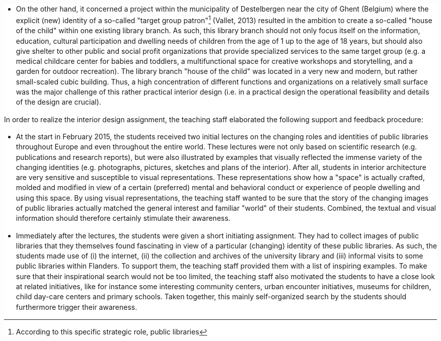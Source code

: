 -   On the other hand, it concerned a project within the municipality of
    Destelbergen near the city of Ghent (Belgium) where the explicit
    (new) identity of a so-called "target group patron"[^2] (Vallet,
    2013) resulted in the ambition to create a so-called "house of the
    child" within one existing library branch. As such, this library
    branch should not only focus itself on the information, education,
    cultural participation and dwelling needs of children from the age
    of 1 up to the age of 18 years, but should also give shelter to
    other public and social profit organizations that provide
    specialized services to the same target group (e.g. a medical
    childcare center for babies and toddlers, a multifunctional space
    for creative workshops and storytelling, and a garden for outdoor
    recreation). The library branch "house of the child" was located in
    a very new and modern, but rather small-scaled cubic building. Thus,
    a high concentration of different functions and organizations on a
    relatively small surface was the major challenge of this rather
    practical interior design (i.e. in a practical design the
    operational feasibility and details of the design are crucial).

In order to realize the interior design assignment, the teaching staff
elaborated the following support and feedback procedure:

-   At the start in February 2015, the students received two initial
    lectures on the changing roles and identities of public libraries
    throughout Europe and even throughout the entire world. These
    lectures were not only based on scientific research (e.g.
    publications and research reports), but were also illustrated by
    examples that visually reflected the immense variety of the changing
    identities (e.g. photographs, pictures, sketches and plans of the
    interior). After all, students in interior architecture are very
    sensitive and susceptible to visual representations. These
    representations show how a "space" is actually crafted, molded and
    modified in view of a certain (preferred) mental and behavioral
    conduct or experience of people dwelling and using this space. By
    using visual representations, the teaching staff wanted to be sure
    that the story of the changing images of public libraries actually
    matched the general interest and familiar "world" of their students.
    Combined, the textual and visual information should therefore
    certainly stimulate their awareness.

-   Immediately after the lectures, the students were given a short
    initiating assignment. They had to collect images of public
    libraries that they themselves found fascinating in view of a
    particular (changing) identity of these public libraries. As such,
    the students made use of (i) the internet, (ii) the collection and
    archives of the university library and (iii) informal visits to some
    public libraries within Flanders. To support them, the teaching
    staff provided them with a list of inspiring examples. To make sure
    that their inspirational search would not be too limited, the
    teaching staff also motivated the students to have a close look at
    related initiatives, like for instance some interesting community
    centers, urban encounter initiatives, museums for children, child
    day-care centers and primary schools. Taken together, this mainly
    self-organized search by the students should furthermore trigger
    their awareness.


[^1]: When being an area-oriented herald, the public library supports
[^2]: According to this specific strategic role, public libraries